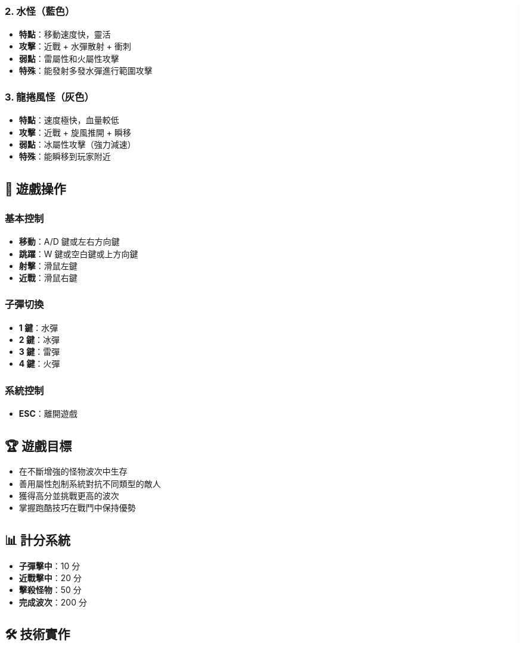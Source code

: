 ### 2. 水怪（藍色）

- **特點**：移動速度快，靈活
- **攻擊**：近戰 + 水彈散射 + 衝刺
- **弱點**：雷屬性和火屬性攻擊
- **特殊**：能發射多發水彈進行範圍攻擊

### 3. 龍捲風怪（灰色）

- **特點**：速度極快，血量較低
- **攻擊**：近戰 + 旋風推開 + 瞬移
- **弱點**：冰屬性攻擊（強力減速）
- **特殊**：能瞬移到玩家附近

## 🎯 遊戲操作

### 基本控制

- **移動**：A/D 鍵或左右方向鍵
- **跳躍**：W 鍵或空白鍵或上方向鍵
- **射擊**：滑鼠左鍵
- **近戰**：滑鼠右鍵

### 子彈切換

- **1 鍵**：水彈
- **2 鍵**：冰彈
- **3 鍵**：雷彈
- **4 鍵**：火彈

### 系統控制

- **ESC**：離開遊戲

## 🏆 遊戲目標

- 在不斷增強的怪物波次中生存
- 善用屬性剋制系統對抗不同類型的敵人
- 獲得高分並挑戰更高的波次
- 掌握跑酷技巧在戰鬥中保持優勢

## 📊 計分系統

- **子彈擊中**：10 分
- **近戰擊中**：20 分
- **擊殺怪物**：50 分
- **完成波次**：200 分

## 🛠️ 技術實作
